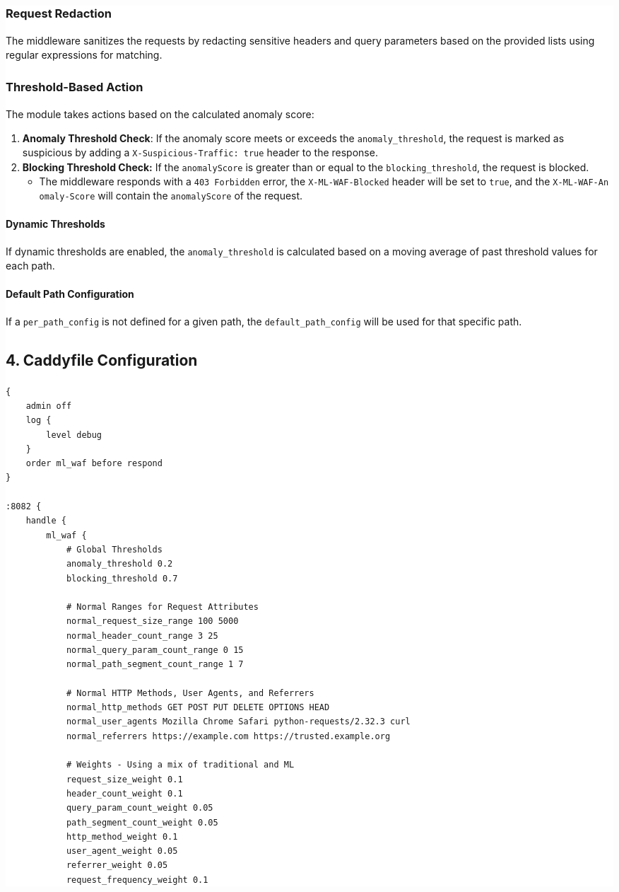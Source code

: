 ### Request Redaction

The middleware sanitizes the requests by redacting sensitive headers and query parameters based on the provided lists using regular expressions for matching.

### Threshold-Based Action

The module takes actions based on the calculated anomaly score:

1.  **Anomaly Threshold Check**: If the anomaly score meets or exceeds the `anomaly_threshold`, the request is marked as suspicious by adding a `X-Suspicious-Traffic: true` header to the response.
2.  **Blocking Threshold Check:** If the `anomalyScore` is greater than or equal to the `blocking_threshold`, the request is blocked.
    * The middleware responds with a `403 Forbidden` error, the `X-ML-WAF-Blocked` header will be set to `true`, and the  `X-ML-WAF-Anomaly-Score` will contain the `anomalyScore` of the request.

#### Dynamic Thresholds

If dynamic thresholds are enabled, the `anomaly_threshold` is calculated based on a moving average of past threshold values for each path.

#### Default Path Configuration

If a `per_path_config` is not defined for a given path, the `default_path_config` will be used for that specific path.

## 4. Caddyfile Configuration

```caddyfile
{
    admin off
    log {
        level debug
    }
    order ml_waf before respond
}

:8082 {
    handle {
        ml_waf {
            # Global Thresholds
            anomaly_threshold 0.2
            blocking_threshold 0.7

            # Normal Ranges for Request Attributes
            normal_request_size_range 100 5000
            normal_header_count_range 3 25
            normal_query_param_count_range 0 15
            normal_path_segment_count_range 1 7

            # Normal HTTP Methods, User Agents, and Referrers
            normal_http_methods GET POST PUT DELETE OPTIONS HEAD
            normal_user_agents Mozilla Chrome Safari python-requests/2.32.3 curl
            normal_referrers https://example.com https://trusted.example.org

            # Weights - Using a mix of traditional and ML
            request_size_weight 0.1
            header_count_weight 0.1
            query_param_count_weight 0.05
            path_segment_count_weight 0.05
            http_method_weight 0.1
            user_agent_weight 0.05
            referrer_weight 0.05
            request_frequency_weight 0.1

```